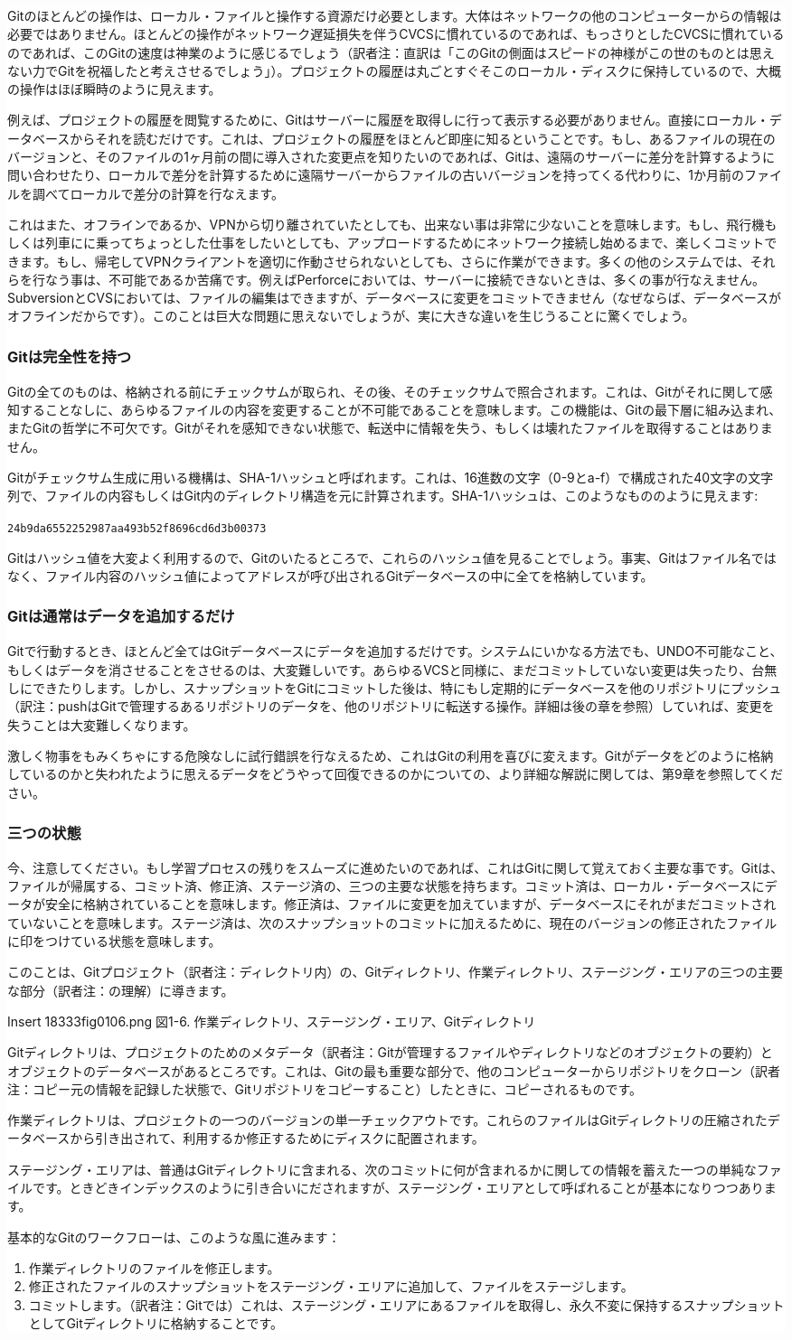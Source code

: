 Gitのほとんどの操作は、ローカル・ファイルと操作する資源だけ必要とします。大体はネットワークの他のコンピューターからの情報は必要ではありません。ほとんどの操作がネットワーク遅延損失を伴うCVCSに慣れているのであれば、もっさりとしたCVCSに慣れているのであれば、このGitの速度は神業のように感じるでしょう（訳者注：直訳は「このGitの側面はスピードの神様がこの世のものとは思えない力でGitを祝福したと考えさせるでしょう」）。プロジェクトの履歴は丸ごとすぐそこのローカル・ディスクに保持しているので、大概の操作はほぼ瞬時のように見えます。

例えば、プロジェクトの履歴を閲覧するために、Gitはサーバーに履歴を取得しに行って表示する必要がありません。直接にローカル・データベースからそれを読むだけです。これは、プロジェクトの履歴をほとんど即座に知るということです。もし、あるファイルの現在のバージョンと、そのファイルの1ヶ月前の間に導入された変更点を知りたいのであれば、Gitは、遠隔のサーバーに差分を計算するように問い合わせたり、ローカルで差分を計算するために遠隔サーバーからファイルの古いバージョンを持ってくる代わりに、1か月前のファイルを調べてローカルで差分の計算を行なえます。

これはまた、オフラインであるか、VPNから切り離されていたとしても、出来ない事は非常に少ないことを意味します。もし、飛行機もしくは列車にに乗ってちょっとした仕事をしたいとしても、アップロードするためにネットワーク接続し始めるまで、楽しくコミットできます。もし、帰宅してVPNクライアントを適切に作動させられないとしても、さらに作業ができます。多くの他のシステムでは、それらを行なう事は、不可能であるか苦痛です。例えばPerforceにおいては、サーバーに接続できないときは、多くの事が行なえません。SubversionとCVSにおいては、ファイルの編集はできますが、データベースに変更をコミットできません（なぜならば、データベースがオフラインだからです）。このことは巨大な問題に思えないでしょうが、実に大きな違いを生じうることに驚くでしょう。

### Gitは完全性を持つ ###

Gitの全てのものは、格納される前にチェックサムが取られ、その後、そのチェックサムで照合されます。これは、Gitがそれに関して感知することなしに、あらゆるファイルの内容を変更することが不可能であることを意味します。この機能は、Gitの最下層に組み込まれ、またGitの哲学に不可欠です。Gitがそれを感知できない状態で、転送中に情報を失う、もしくは壊れたファイルを取得することはありません。

Gitがチェックサム生成に用いる機構は、SHA-1ハッシュと呼ばれます。これは、16進数の文字（0-9とa-f）で構成された40文字の文字列で、ファイルの内容もしくはGit内のディレクトリ構造を元に計算されます。SHA-1ハッシュは、このようなもののように見えます:

	24b9da6552252987aa493b52f8696cd6d3b00373

Gitはハッシュ値を大変よく利用するので、Gitのいたるところで、これらのハッシュ値を見ることでしょう。事実、Gitはファイル名ではなく、ファイル内容のハッシュ値によってアドレスが呼び出されるGitデータベースの中に全てを格納しています。

### Gitは通常はデータを追加するだけ ###

Gitで行動するとき、ほとんど全てはGitデータベースにデータを追加するだけです。システムにいかなる方法でも、UNDO不可能なこと、もしくはデータを消させることをさせるのは、大変難しいです。あらゆるVCSと同様に、まだコミットしていない変更は失ったり、台無しにできたりします。しかし、スナップショットをGitにコミットした後は、特にもし定期的にデータベースを他のリポジトリにプッシュ（訳注：pushはGitで管理するあるリポジトリのデータを、他のリポジトリに転送する操作。詳細は後の章を参照）していれば、変更を失うことは大変難しくなります。

激しく物事をもみくちゃにする危険なしに試行錯誤を行なえるため、これはGitの利用を喜びに変えます。Gitがデータをどのように格納しているのかと失われたように思えるデータをどうやって回復できるのかについての、より詳細な解説に関しては、第9章を参照してください。

### 三つの状態 ###

今、注意してください。もし学習プロセスの残りをスムーズに進めたいのであれば、これはGitに関して覚えておく主要な事です。Gitは、ファイルが帰属する、コミット済、修正済、ステージ済の、三つの主要な状態を持ちます。コミット済は、ローカル・データベースにデータが安全に格納されていることを意味します。修正済は、ファイルに変更を加えていますが、データベースにそれがまだコミットされていないことを意味します。ステージ済は、次のスナップショットのコミットに加えるために、現在のバージョンの修正されたファイルに印をつけている状態を意味します。

このことは、Gitプロジェクト（訳者注：ディレクトリ内）の、Gitディレクトリ、作業ディレクトリ、ステージング・エリアの三つの主要な部分（訳者注：の理解）に導きます。

Insert 18333fig0106.png 
図1-6. 作業ディレクトリ、ステージング・エリア、Gitディレクトリ

Gitディレクトリは、プロジェクトのためのメタデータ（訳者注：Gitが管理するファイルやディレクトリなどのオブジェクトの要約）とオブジェクトのデータベースがあるところです。これは、Gitの最も重要な部分で、他のコンピューターからリポジトリをクローン（訳者注：コピー元の情報を記録した状態で、Gitリポジトリをコピーすること）したときに、コピーされるものです。

作業ディレクトリは、プロジェクトの一つのバージョンの単一チェックアウトです。これらのファイルはGitディレクトリの圧縮されたデータベースから引き出されて、利用するか修正するためにディスクに配置されます。

ステージング・エリアは、普通はGitディレクトリに含まれる、次のコミットに何が含まれるかに関しての情報を蓄えた一つの単純なファイルです。ときどきインデックスのように引き合いにだされますが、ステージング・エリアとして呼ばれることが基本になりつつあります。

基本的なGitのワークフローは、このような風に進みます：

1. 作業ディレクトリのファイルを修正します。
2. 修正されたファイルのスナップショットをステージング・エリアに追加して、ファイルをステージします。
3. コミットします。（訳者注：Gitでは）これは、ステージング・エリアにあるファイルを取得し、永久不変に保持するスナップショットとしてGitディレクトリに格納することです。
